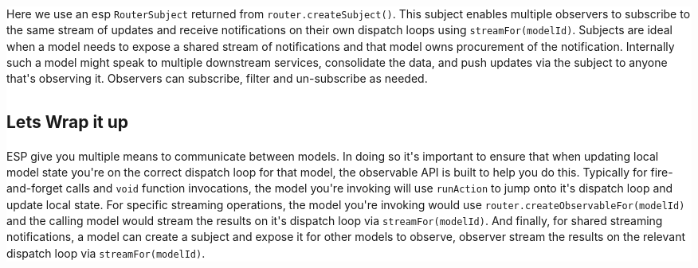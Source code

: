Here we use an esp `RouterSubject` returned from `router.createSubject()`. 
This subject enables multiple observers to subscribe to the same stream of updates and receive notifications on their own dispatch loops using `streamFor(modelId)`.
Subjects are ideal when a model needs to expose a shared stream of notifications and that model owns procurement of the notification. 
Internally such a model might speak to multiple downstream services, consolidate the data, and push updates via the subject to anyone that's observing it. 
Observers can subscribe, filter and un-subscribe as needed.

## Lets Wrap it up
ESP give you multiple means to communicate between models. 
In doing so it's important to ensure that when updating local model state you're on the correct dispatch loop for that model, the observable API is built to help you do this.
Typically for fire-and-forget calls and `void` function invocations, the model you're invoking will use `runAction` to jump onto it's dispatch loop and update local state.
For specific streaming operations, the model you're invoking would use `router.createObservableFor(modelId)` and the calling model would stream the results on it's dispatch loop via `streamFor(modelId)`.
And finally, for shared streaming notifications, a model can create a subject and expose it for other models to observe, observer stream the results on the relevant dispatch loop via `streamFor(modelId)`.